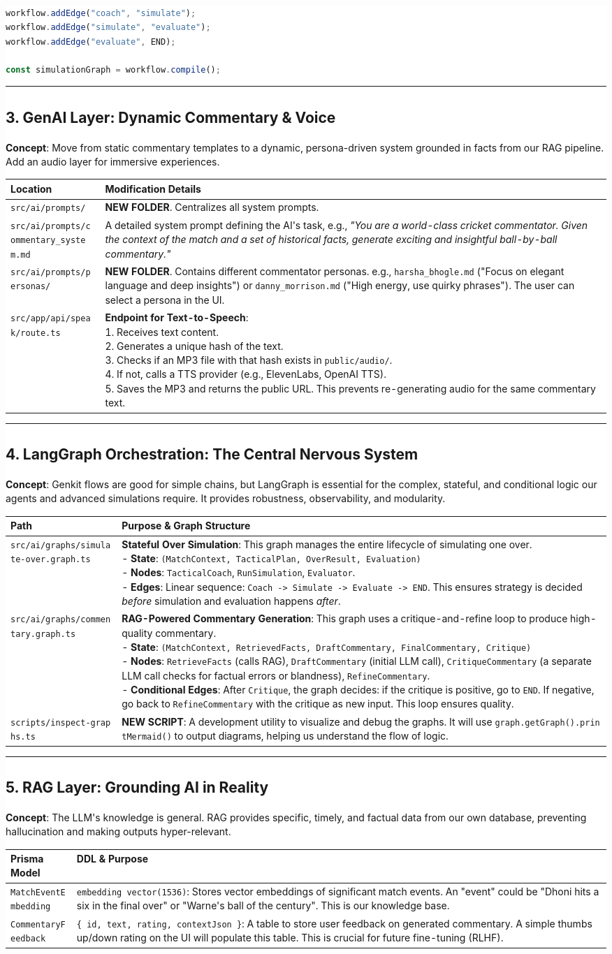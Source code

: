 ```typescript
workflow.addEdge("coach", "simulate");
workflow.addEdge("simulate", "evaluate");
workflow.addEdge("evaluate", END);

const simulationGraph = workflow.compile();
```

---

## 3. GenAI Layer: Dynamic Commentary & Voice

**Concept**: Move from static commentary templates to a dynamic, persona-driven system grounded in facts from our RAG pipeline. Add an audio layer for immersive experiences.

| Location | Modification Details |
| :--- | :--- |
| `src/ai/prompts/` | **NEW FOLDER**. Centralizes all system prompts. |
| `src/ai/prompts/commentary_system.md` | A detailed system prompt defining the AI's task, e.g., *"You are a world-class cricket commentator. Given the context of the match and a set of historical facts, generate exciting and insightful ball-by-ball commentary."* |
| `src/ai/prompts/personas/` | **NEW FOLDER**. Contains different commentator personas. e.g., `harsha_bhogle.md` ("Focus on elegant language and deep insights") or `danny_morrison.md` ("High energy, use quirky phrases"). The user can select a persona in the UI. |
| `src/app/api/speak/route.ts` | **Endpoint for Text-to-Speech**: <br/>1. Receives text content. <br/>2. Generates a unique hash of the text. <br/>3. Checks if an MP3 file with that hash exists in `public/audio/`. <br/>4. If not, calls a TTS provider (e.g., ElevenLabs, OpenAI TTS). <br/>5. Saves the MP3 and returns the public URL. This prevents re-generating audio for the same commentary text. |

---

## 4. LangGraph Orchestration: The Central Nervous System

**Concept**: Genkit flows are good for simple chains, but LangGraph is essential for the complex, stateful, and conditional logic our agents and advanced simulations require. It provides robustness, observability, and modularity.

| Path | Purpose & Graph Structure |
| :--- | :--- |
| `src/ai/graphs/simulate-over.graph.ts` | **Stateful Over Simulation**: This graph manages the entire lifecycle of simulating one over. <br/>- **State**: `(MatchContext, TacticalPlan, OverResult, Evaluation)` <br/>- **Nodes**: `TacticalCoach`, `RunSimulation`, `Evaluator`. <br/>- **Edges**: Linear sequence: `Coach -> Simulate -> Evaluate -> END`. This ensures strategy is decided *before* simulation and evaluation happens *after*. |
| `src/ai/graphs/commentary.graph.ts` | **RAG-Powered Commentary Generation**: This graph uses a critique-and-refine loop to produce high-quality commentary. <br/>- **State**: `(MatchContext, RetrievedFacts, DraftCommentary, FinalCommentary, Critique)` <br/>- **Nodes**: `RetrieveFacts` (calls RAG), `DraftCommentary` (initial LLM call), `CritiqueCommentary` (a separate LLM call checks for factual errors or blandness), `RefineCommentary`. <br/>- **Conditional Edges**: After `Critique`, the graph decides: if the critique is positive, go to `END`. If negative, go back to `RefineCommentary` with the critique as new input. This loop ensures quality. |
| `scripts/inspect-graphs.ts` | **NEW SCRIPT**: A development utility to visualize and debug the graphs. It will use `graph.getGraph().printMermaid()` to output diagrams, helping us understand the flow of logic. |

---

## 5. RAG Layer: Grounding AI in Reality

**Concept**: The LLM's knowledge is general. RAG provides specific, timely, and factual data from our own database, preventing hallucination and making outputs hyper-relevant.

| Prisma Model | DDL & Purpose |
| :--- | :--- |
| `MatchEventEmbedding` | `embedding vector(1536)`: Stores vector embeddings of significant match events. An "event" could be "Dhoni hits a six in the final over" or "Warne's ball of the century". This is our knowledge base. |
| `CommentaryFeedback` | `{ id, text, rating, contextJson }`: A table to store user feedback on generated commentary. A simple thumbs up/down rating on the UI will populate this table. This is crucial for future fine-tuning (RLHF). |
